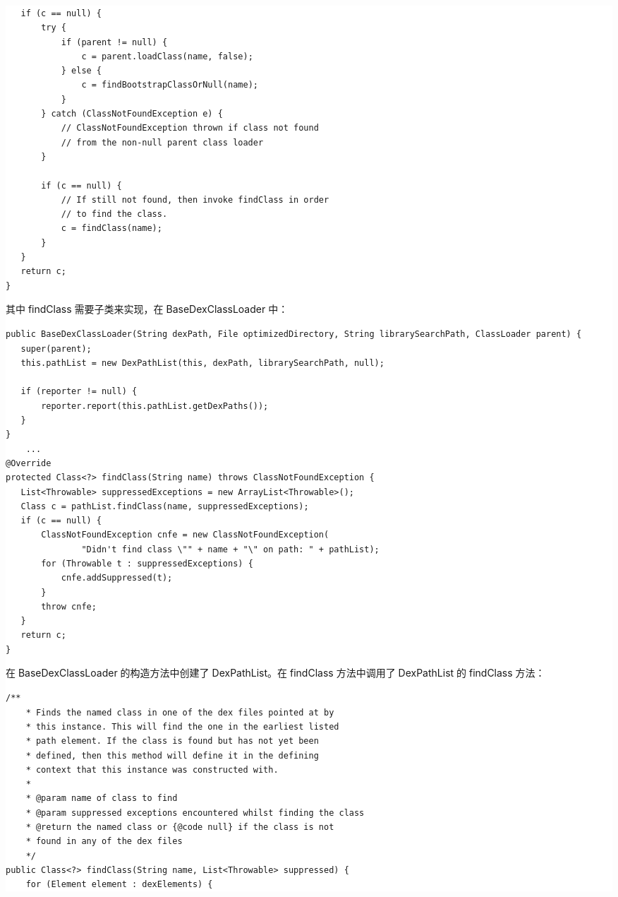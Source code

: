 ```
   if (c == null) {
       try {
           if (parent != null) {
               c = parent.loadClass(name, false);
           } else {
               c = findBootstrapClassOrNull(name);
           }
       } catch (ClassNotFoundException e) {
           // ClassNotFoundException thrown if class not found
           // from the non-null parent class loader
       }

       if (c == null) {
           // If still not found, then invoke findClass in order
           // to find the class.
           c = findClass(name);
       }
   }
   return c;
}
```
其中 findClass 需要子类来实现，在 BaseDexClassLoader 中：
```
public BaseDexClassLoader(String dexPath, File optimizedDirectory, String librarySearchPath, ClassLoader parent) {
   super(parent);
   this.pathList = new DexPathList(this, dexPath, librarySearchPath, null);

   if (reporter != null) {
       reporter.report(this.pathList.getDexPaths());
   }
}
    ...
@Override
protected Class<?> findClass(String name) throws ClassNotFoundException {
   List<Throwable> suppressedExceptions = new ArrayList<Throwable>();
   Class c = pathList.findClass(name, suppressedExceptions);
   if (c == null) {
       ClassNotFoundException cnfe = new ClassNotFoundException(
               "Didn't find class \"" + name + "\" on path: " + pathList);
       for (Throwable t : suppressedExceptions) {
           cnfe.addSuppressed(t);
       }
       throw cnfe;
   }
   return c;
}
```
在 BaseDexClassLoader 的构造方法中创建了 DexPathList。在 findClass 方法中调用了 DexPathList 的 findClass 方法：
```
/**
    * Finds the named class in one of the dex files pointed at by
    * this instance. This will find the one in the earliest listed
    * path element. If the class is found but has not yet been
    * defined, then this method will define it in the defining
    * context that this instance was constructed with.
    *
    * @param name of class to find
    * @param suppressed exceptions encountered whilst finding the class
    * @return the named class or {@code null} if the class is not
    * found in any of the dex files
    */
public Class<?> findClass(String name, List<Throwable> suppressed) {
    for (Element element : dexElements) {
```